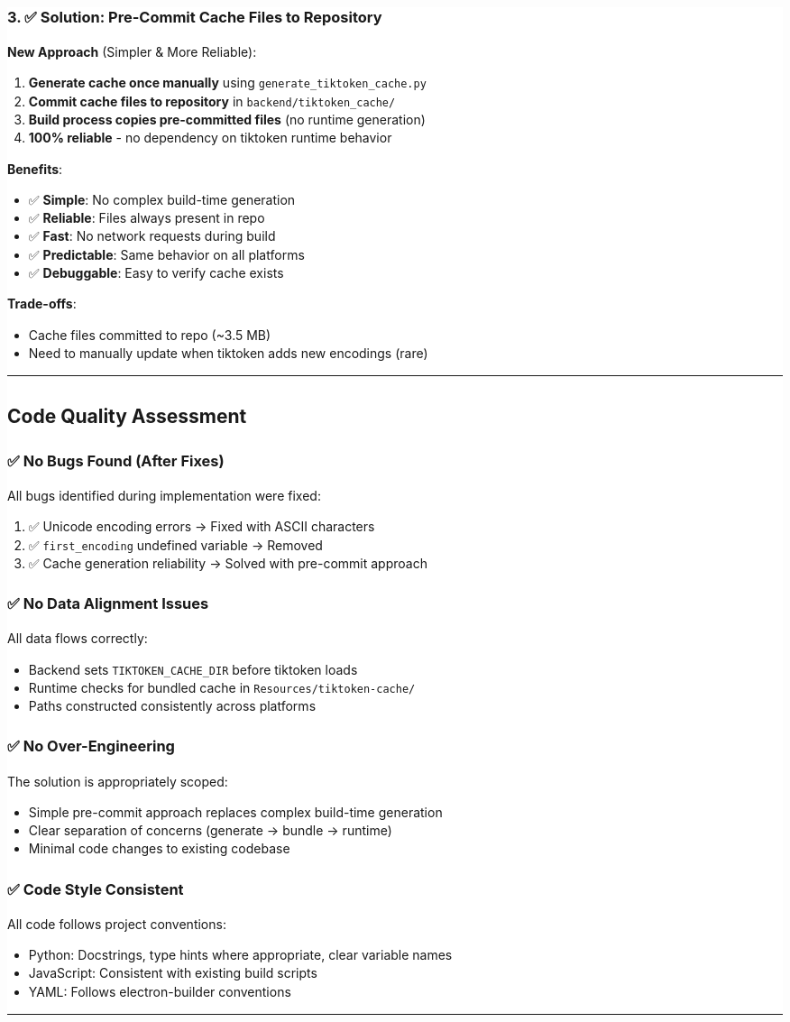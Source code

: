 ### 3. ✅ Solution: Pre-Commit Cache Files to Repository

**New Approach** (Simpler & More Reliable):

1. **Generate cache once manually** using `generate_tiktoken_cache.py`
2. **Commit cache files to repository** in `backend/tiktoken_cache/`
3. **Build process copies pre-committed files** (no runtime generation)
4. **100% reliable** - no dependency on tiktoken runtime behavior

**Benefits**:
- ✅ **Simple**: No complex build-time generation
- ✅ **Reliable**: Files always present in repo
- ✅ **Fast**: No network requests during build
- ✅ **Predictable**: Same behavior on all platforms
- ✅ **Debuggable**: Easy to verify cache exists

**Trade-offs**:
- Cache files committed to repo (~3.5 MB)
- Need to manually update when tiktoken adds new encodings (rare)

---

## Code Quality Assessment

### ✅ No Bugs Found (After Fixes)

All bugs identified during implementation were fixed:
1. ✅ Unicode encoding errors → Fixed with ASCII characters
2. ✅ `first_encoding` undefined variable → Removed
3. ✅ Cache generation reliability → Solved with pre-commit approach

### ✅ No Data Alignment Issues

All data flows correctly:
- Backend sets `TIKTOKEN_CACHE_DIR` before tiktoken loads
- Runtime checks for bundled cache in `Resources/tiktoken-cache/`
- Paths constructed consistently across platforms

### ✅ No Over-Engineering

The solution is appropriately scoped:
- Simple pre-commit approach replaces complex build-time generation
- Clear separation of concerns (generate → bundle → runtime)
- Minimal code changes to existing codebase

### ✅ Code Style Consistent

All code follows project conventions:
- Python: Docstrings, type hints where appropriate, clear variable names
- JavaScript: Consistent with existing build scripts
- YAML: Follows electron-builder conventions

---
